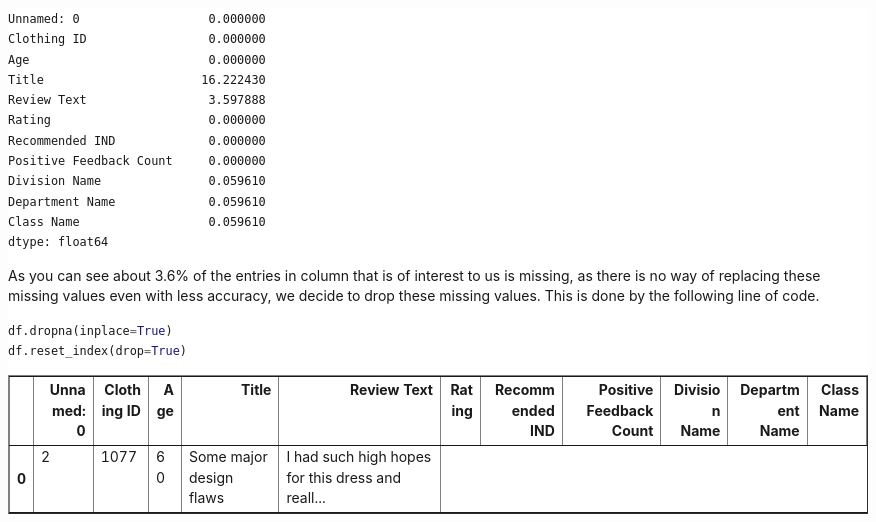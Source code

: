 


    Unnamed: 0                  0.000000
    Clothing ID                 0.000000
    Age                         0.000000
    Title                      16.222430
    Review Text                 3.597888
    Rating                      0.000000
    Recommended IND             0.000000
    Positive Feedback Count     0.000000
    Division Name               0.059610
    Department Name             0.059610
    Class Name                  0.059610
    dtype: float64



As you can see about 3.6% of the entries in column that is of interest to us is missing, as there is no way of replacing these missing values even with less accuracy, we decide to drop these missing values. This is done by the following line of code.


```python
df.dropna(inplace=True)
df.reset_index(drop=True)
```




<div>
<style scoped>
    .dataframe tbody tr th:only-of-type {
        vertical-align: middle;
    }

    .dataframe tbody tr th {
        vertical-align: top;
    }

    .dataframe thead th {
        text-align: right;
    }
</style>
<table border="1" class="dataframe">
  <thead>
    <tr style="text-align: right;">
      <th></th>
      <th>Unnamed: 0</th>
      <th>Clothing ID</th>
      <th>Age</th>
      <th>Title</th>
      <th>Review Text</th>
      <th>Rating</th>
      <th>Recommended IND</th>
      <th>Positive Feedback Count</th>
      <th>Division Name</th>
      <th>Department Name</th>
      <th>Class Name</th>
    </tr>
  </thead>
  <tbody>
    <tr>
      <th>0</th>
      <td>2</td>
      <td>1077</td>
      <td>60</td>
      <td>Some major design flaws</td>
      <td>I had such high hopes for this dress and reall...</td>